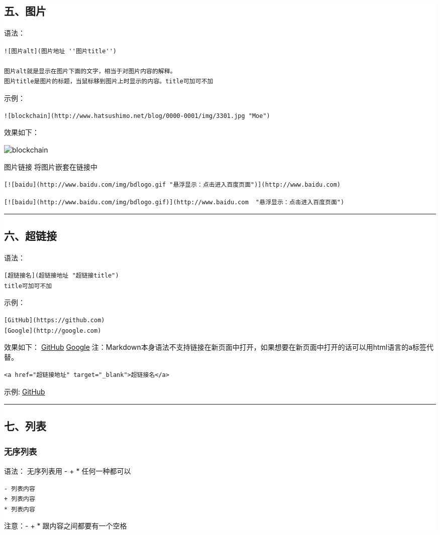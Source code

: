 ## 五、图片
语法：
```
![图片alt](图片地址 ''图片title'')

图片alt就是显示在图片下面的文字，相当于对图片内容的解释。
图片title是图片的标题，当鼠标移到图片上时显示的内容。title可加可不加
```
示例：
```
![blockchain](http://www.hatsushimo.net/blog/0000-0001/img/3301.jpg "Moe")
```
效果如下：

![blockchain](http://www.hatsushimo.net/blog/0000-0001/img/3301.jpg "Moe")

图片链接
将图片嵌套在链接中
```
[![baidu](http://www.baidu.com/img/bdlogo.gif "悬浮显示：点击进入百度页面")](http://www.baidu.com)
```
```
[![baidu](http://www.baidu.com/img/bdlogo.gif)](http://www.baidu.com  "悬浮显示：点击进入百度页面")
```

---
## 六、超链接
语法：
```
[超链接名](超链接地址 "超链接title")
title可加可不加
```

示例：
```
[GitHub](https://github.com)
[Google](http://google.com)
```

效果如下：
[GitHub](https://github.com)
[Google](http://google.com)
注：Markdown本身语法不支持链接在新页面中打开，如果想要在新页面中打开的话可以用html语言的a标签代替。

`<a href="超链接地址" target="_blank">超链接名</a>`

示例:
<a href="https://github.com">GitHub</a>

---
## 七、列表
### 无序列表
语法：
无序列表用 - + * 任何一种都可以
```
- 列表内容
+ 列表内容
* 列表内容
```
注意：- + * 跟内容之间都要有一个空格

